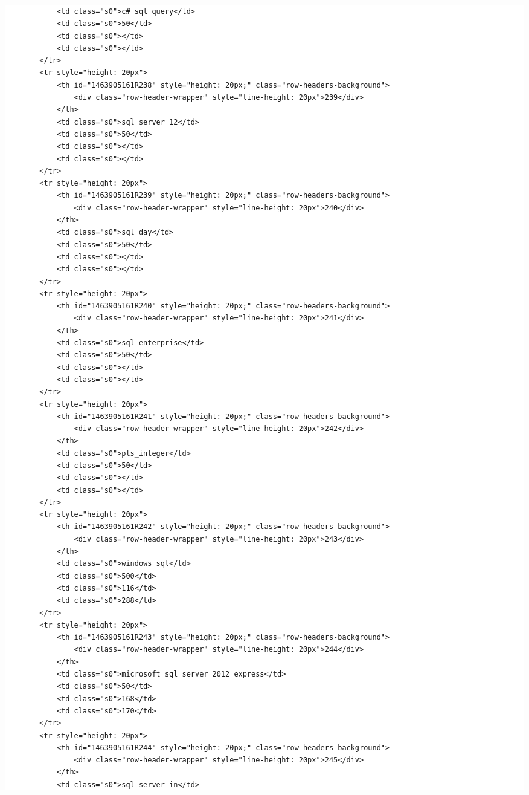                 <td class="s0">c# sql query</td>
                <td class="s0">50</td>
                <td class="s0"></td>
                <td class="s0"></td>
            </tr>
            <tr style="height: 20px">
                <th id="1463905161R238" style="height: 20px;" class="row-headers-background">
                    <div class="row-header-wrapper" style="line-height: 20px">239</div>
                </th>
                <td class="s0">sql server 12</td>
                <td class="s0">50</td>
                <td class="s0"></td>
                <td class="s0"></td>
            </tr>
            <tr style="height: 20px">
                <th id="1463905161R239" style="height: 20px;" class="row-headers-background">
                    <div class="row-header-wrapper" style="line-height: 20px">240</div>
                </th>
                <td class="s0">sql day</td>
                <td class="s0">50</td>
                <td class="s0"></td>
                <td class="s0"></td>
            </tr>
            <tr style="height: 20px">
                <th id="1463905161R240" style="height: 20px;" class="row-headers-background">
                    <div class="row-header-wrapper" style="line-height: 20px">241</div>
                </th>
                <td class="s0">sql enterprise</td>
                <td class="s0">50</td>
                <td class="s0"></td>
                <td class="s0"></td>
            </tr>
            <tr style="height: 20px">
                <th id="1463905161R241" style="height: 20px;" class="row-headers-background">
                    <div class="row-header-wrapper" style="line-height: 20px">242</div>
                </th>
                <td class="s0">pls_integer</td>
                <td class="s0">50</td>
                <td class="s0"></td>
                <td class="s0"></td>
            </tr>
            <tr style="height: 20px">
                <th id="1463905161R242" style="height: 20px;" class="row-headers-background">
                    <div class="row-header-wrapper" style="line-height: 20px">243</div>
                </th>
                <td class="s0">windows sql</td>
                <td class="s0">500</td>
                <td class="s0">116</td>
                <td class="s0">288</td>
            </tr>
            <tr style="height: 20px">
                <th id="1463905161R243" style="height: 20px;" class="row-headers-background">
                    <div class="row-header-wrapper" style="line-height: 20px">244</div>
                </th>
                <td class="s0">microsoft sql server 2012 express</td>
                <td class="s0">50</td>
                <td class="s0">168</td>
                <td class="s0">170</td>
            </tr>
            <tr style="height: 20px">
                <th id="1463905161R244" style="height: 20px;" class="row-headers-background">
                    <div class="row-header-wrapper" style="line-height: 20px">245</div>
                </th>
                <td class="s0">sql server in</td>